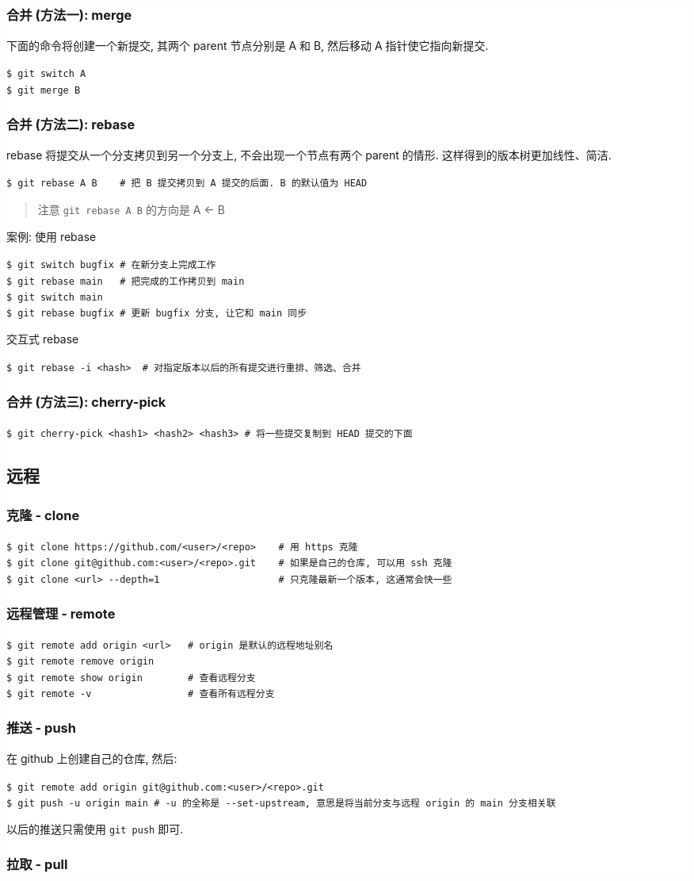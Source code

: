### 合并 (方法一): merge

下面的命令将创建一个新提交, 其两个 parent 节点分别是 A 和 B, 然后移动 A 指针使它指向新提交.

    $ git switch A
    $ git merge B

### 合并 (方法二): rebase

rebase 将提交从一个分支拷贝到另一个分支上, 不会出现一个节点有两个 parent 的情形. 这样得到的版本树更加线性、简洁.

    $ git rebase A B    # 把 B 提交拷贝到 A 提交的后面. B 的默认值为 HEAD

> 注意 `git rebase A B` 的方向是 A ← B

案例: 使用 rebase

    $ git switch bugfix # 在新分支上完成工作
    $ git rebase main   # 把完成的工作拷贝到 main
    $ git switch main
    $ git rebase bugfix # 更新 bugfix 分支, 让它和 main 同步

交互式 rebase

    $ git rebase -i <hash>  # 对指定版本以后的所有提交进行重排、筛选、合并

### 合并 (方法三): cherry-pick

    $ git cherry-pick <hash1> <hash2> <hash3> # 将一些提交复制到 HEAD 提交的下面

## 远程

### 克隆 - clone

    $ git clone https://github.com/<user>/<repo>    # 用 https 克隆
    $ git clone git@github.com:<user>/<repo>.git    # 如果是自己的仓库, 可以用 ssh 克隆
    $ git clone <url> --depth=1                     # 只克隆最新一个版本, 这通常会快一些

### 远程管理 - remote

    $ git remote add origin <url>   # origin 是默认的远程地址别名
    $ git remote remove origin
    $ git remote show origin        # 查看远程分支
    $ git remote -v                 # 查看所有远程分支

### 推送 - push

在 github 上创建自己的仓库, 然后:

    $ git remote add origin git@github.com:<user>/<repo>.git
    $ git push -u origin main # -u 的全称是 --set-upstream, 意思是将当前分支与远程 origin 的 main 分支相关联

以后的推送只需使用 `git push` 即可.

### 拉取 - pull
